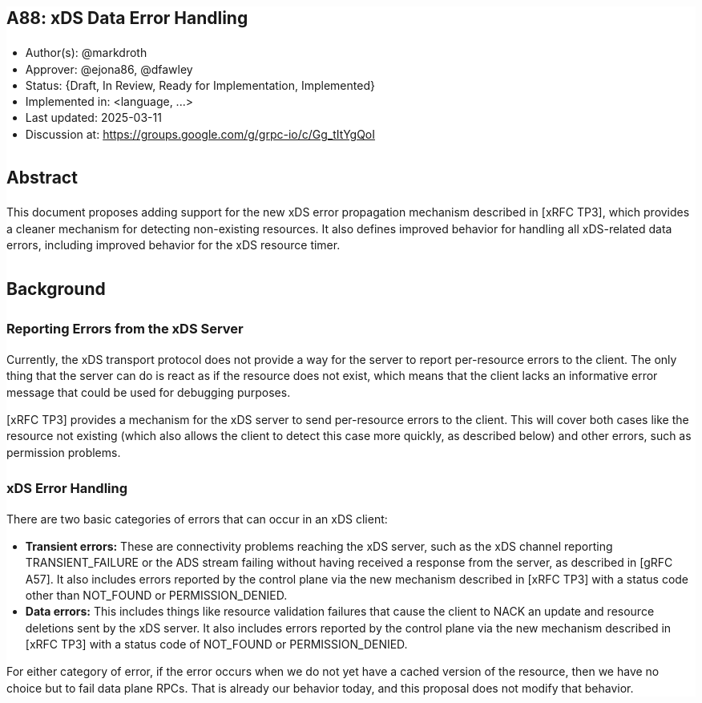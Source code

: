 A88: xDS Data Error Handling
----
* Author(s): @markdroth
* Approver: @ejona86, @dfawley
* Status: {Draft, In Review, Ready for Implementation, Implemented}
* Implemented in: <language, ...>
* Last updated: 2025-03-11
* Discussion at: https://groups.google.com/g/grpc-io/c/Gg_tItYgQoI

## Abstract

This document proposes adding support for the new xDS error propagation
mechanism described in [xRFC TP3], which provides a cleaner mechanism
for detecting non-existing resources.  It also defines improved behavior
for handling all xDS-related data errors, including improved behavior
for the xDS resource timer.

## Background

### Reporting Errors from the xDS Server

Currently, the xDS transport protocol does not provide a way for the
server to report per-resource errors to the client.  The only thing that
the server can do is react as if the resource does not exist, which
means that the client lacks an informative error message that could be
used for debugging purposes.

[xRFC TP3] provides a mechanism for the xDS server to send per-resource
errors to the client.  This will cover both cases like the resource not
existing (which also allows the client to detect this case more quickly,
as described below) and other errors, such as permission problems.

### xDS Error Handling

There are two basic categories of errors that can occur in an xDS client:
- **Transient errors:** These are connectivity problems reaching the
  xDS server, such as the xDS channel reporting TRANSIENT_FAILURE or the
  ADS stream failing without having received a response from the server,
  as described in [gRFC A57].  It also includes errors reported by the
  control plane via the new mechanism described in [xRFC TP3] with a
  status code other than NOT_FOUND or PERMISSION_DENIED.
- **Data errors:** This includes things like resource validation failures
  that cause the client to NACK an update and resource deletions sent
  by the xDS server.  It also includes errors reported by the control
  plane via the new mechanism described in [xRFC TP3] with a status code
  of NOT_FOUND or PERMISSION_DENIED.

For either category of error, if the error occurs when we do not yet
have a cached version of the resource, then we have no choice but to
fail data plane RPCs.  That is already our behavior today, and this
proposal does not modify that behavior.


[^1]: Note that gRFC A57 primarily addresses transient errors, while the
[gRFC A53]: A53-xds-ignore-resource-deletion.md
[gRFC A57]: A57-xds-client-failure-mode-behavior.md
[gRFC A40]: A40-csds-support.md
[gRFC A78]: A78-grpc-metrics-wrr-pf-xds.md
[gRFC A54]: A54-restrict-control-plane-status-codes.md
[gRFC A61]: A61-IPv4-IPv6-dualstack-backends.md
[gRFC A74]: A74-xds-config-tears.md
[xRFC TP3]: https://github.com/cncf/xds/blob/main/proposals/TP3-xds-error-propagation.md